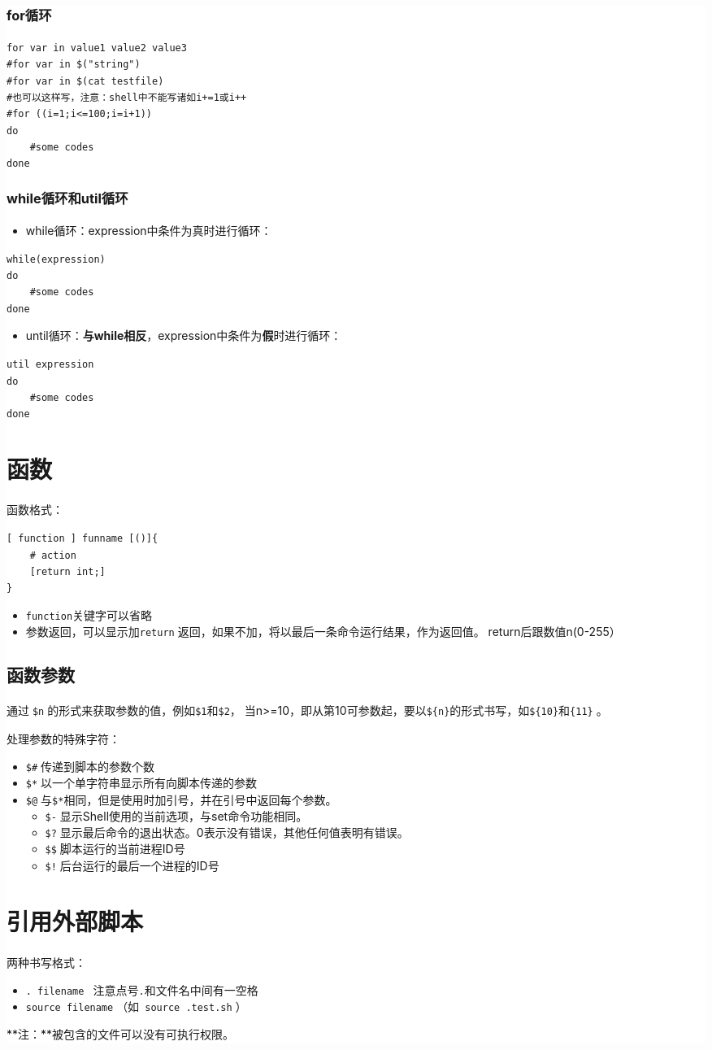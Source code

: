### for循环

```shell
for var in value1 value2 value3
#for var in $("string")
#for var in $(cat testfile)
#也可以这样写，注意：shell中不能写诸如i+=1或i++
#for ((i=1;i<=100;i=i+1))
do
	#some codes
done
```

### while循环和util循环

- while循环：expression中条件为真时进行循环：

```shell
while(expression)
do
	#some codes
done
```

- until循环：**与while相反**，expression中条件为**假**时进行循环：

```shell
util expression
do
	#some codes
done
```
# 函数

函数格式：

```shell
[ function ] funname [()]{
    # action
    [return int;]
}
```

- `function`关键字可以省略
- 参数返回，可以显示加`return` 返回，如果不加，将以最后一条命令运行结果，作为返回值。 return后跟数值n(0-255）

## 函数参数

通过 `$n` 的形式来获取参数的值，例如`$1`和`$2`， 当n>=10，即从第10可参数起，要以`${n}`的形式书写，如`${10}`和`{11}` 。

处理参数的特殊字符：

- `$#`    传递到脚本的参数个数
- `$*`    以一个单字符串显示所有向脚本传递的参数
- `$@`  与`$*`相同，但是使用时加引号，并在引号中返回每个参数。
  - `$-`  显示Shell使用的当前选项，与set命令功能相同。
  - `$?`  显示最后命令的退出状态。0表示没有错误，其他任何值表明有错误。
  - `$$`   脚本运行的当前进程ID号
  - `$!`  后台运行的最后一个进程的ID号

# 引用外部脚本

两种书写格式：

- `. filename `      注意点号`.`和文件名中间有一空格
- `source filename`    （如` source .test.sh` ）

**注：**被包含的文件可以没有可执行权限。